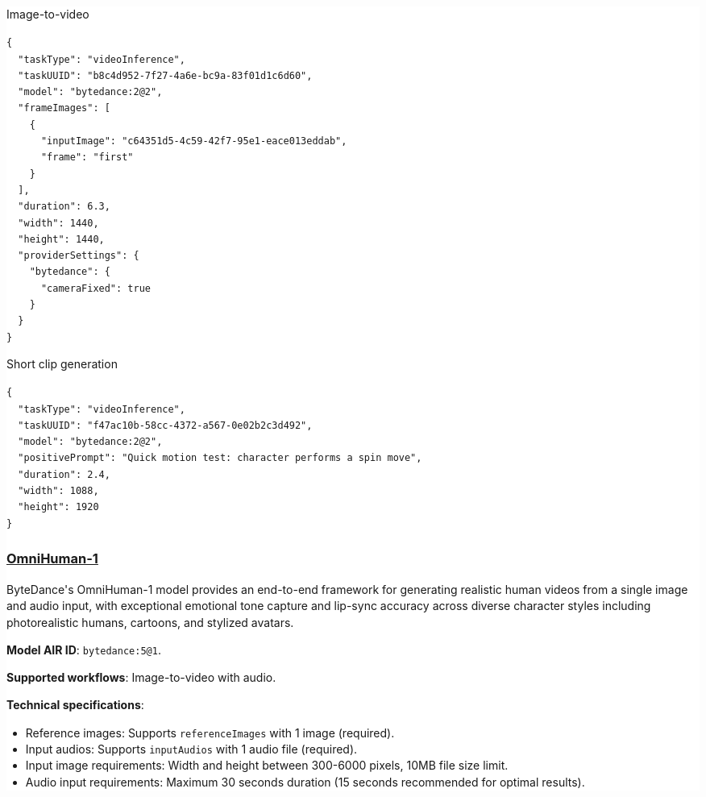 
 Image-to-video

```
{
  "taskType": "videoInference",
  "taskUUID": "b8c4d952-7f27-4a6e-bc9a-83f01d1c6d60",
  "model": "bytedance:2@2",
  "frameImages": [
    {
      "inputImage": "c64351d5-4c59-42f7-95e1-eace013eddab",
      "frame": "first"
    }
  ],
  "duration": 6.3,
  "width": 1440,
  "height": 1440,
  "providerSettings": {
    "bytedance": {
      "cameraFixed": true
    }
  }
}
```

 Short clip generation

```
{
  "taskType": "videoInference",
  "taskUUID": "f47ac10b-58cc-4372-a567-0e02b2c3d492",
  "model": "bytedance:2@2",
  "positivePrompt": "Quick motion test: character performs a spin move",
  "duration": 2.4,
  "width": 1088,
  "height": 1920
}
```

### [OmniHuman-1](#omnihuman-1)

ByteDance's OmniHuman-1 model provides an end-to-end framework for generating realistic human videos from a single image and audio input, with exceptional emotional tone capture and lip-sync accuracy across diverse character styles including photorealistic humans, cartoons, and stylized avatars.

**Model AIR ID**: `bytedance:5@1`.

**Supported workflows**: Image-to-video with audio.

**Technical specifications**:

- Reference images: Supports `referenceImages` with 1 image (required).
- Input audios: Supports `inputAudios` with 1 audio file (required).
- Input image requirements: Width and height between 300-6000 pixels, 10MB file size limit.
- Audio input requirements: Maximum 30 seconds duration (15 seconds recommended for optimal results).
